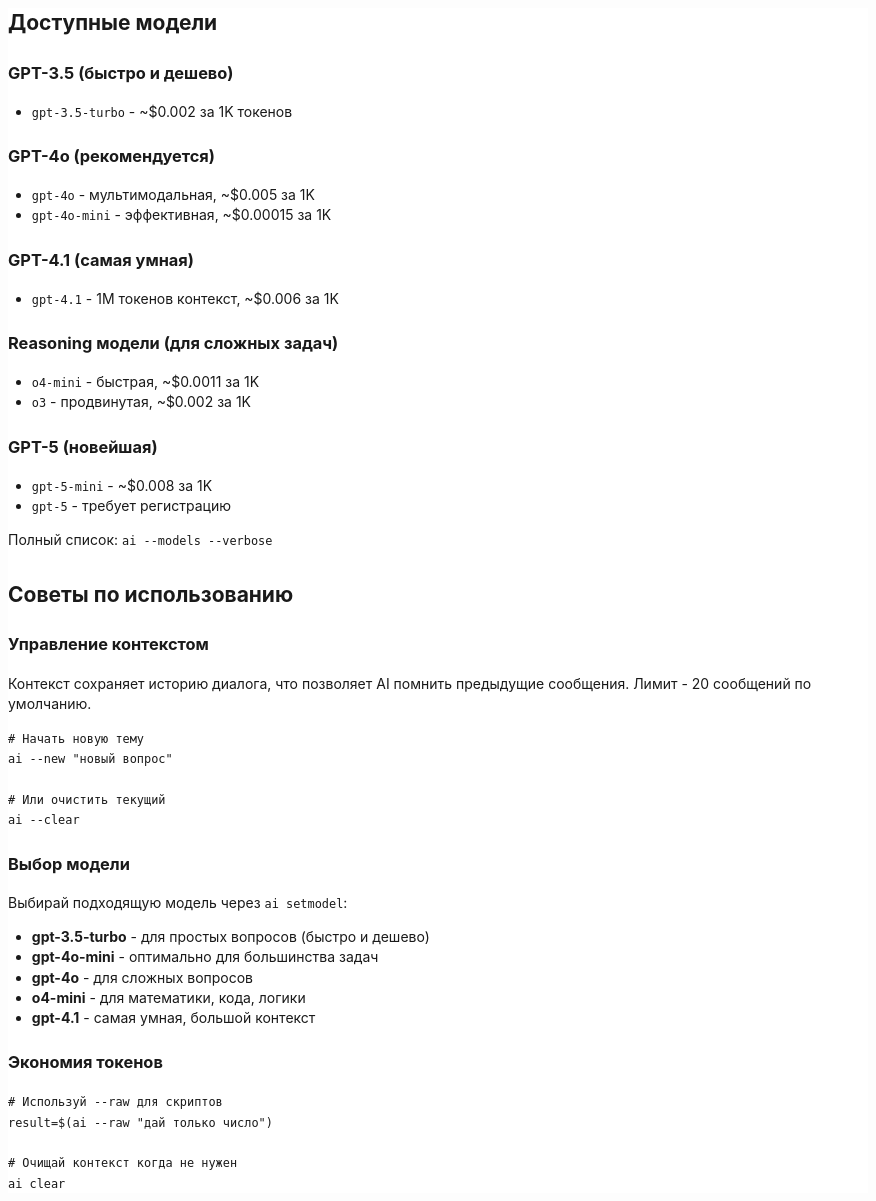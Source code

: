 ## Доступные модели

### GPT-3.5 (быстро и дешево)
- `gpt-3.5-turbo` - ~$0.002 за 1K токенов

### GPT-4o (рекомендуется)
- `gpt-4o` - мультимодальная, ~$0.005 за 1K
- `gpt-4o-mini` - эффективная, ~$0.00015 за 1K

### GPT-4.1 (самая умная)
- `gpt-4.1` - 1M токенов контекст, ~$0.006 за 1K

### Reasoning модели (для сложных задач)
- `o4-mini` - быстрая, ~$0.0011 за 1K
- `o3` - продвинутая, ~$0.002 за 1K

### GPT-5 (новейшая)
- `gpt-5-mini` - ~$0.008 за 1K
- `gpt-5` - требует регистрацию

Полный список: `ai --models --verbose`

## Советы по использованию

### Управление контекстом

Контекст сохраняет историю диалога, что позволяет AI помнить предыдущие сообщения. Лимит - 20 сообщений по умолчанию.

```fish
# Начать новую тему
ai --new "новый вопрос"

# Или очистить текущий
ai --clear
```

### Выбор модели

Выбирай подходящую модель через `ai setmodel`:
- **gpt-3.5-turbo** - для простых вопросов (быстро и дешево)
- **gpt-4o-mini** - оптимально для большинства задач
- **gpt-4o** - для сложных вопросов
- **o4-mini** - для математики, кода, логики
- **gpt-4.1** - самая умная, большой контекст

### Экономия токенов

```fish
# Используй --raw для скриптов
result=$(ai --raw "дай только число")

# Очищай контекст когда не нужен
ai clear
```
